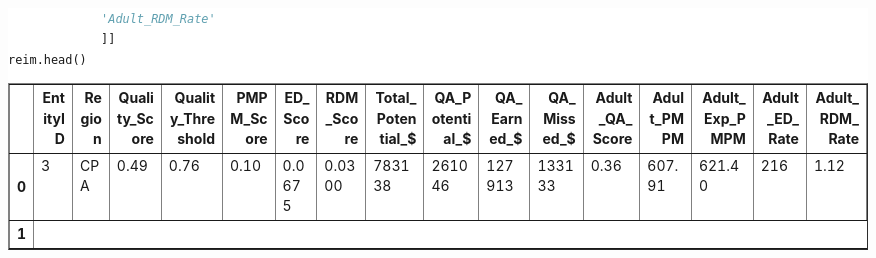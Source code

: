 ```python
             'Adult_RDM_Rate'
             ]]
reim.head()
```




<div>
<style scoped>
    .dataframe tbody tr th:only-of-type {
        vertical-align: middle;
    }

    .dataframe tbody tr th {
        vertical-align: top;
    }

    .dataframe thead th {
        text-align: right;
    }
</style>
<table border="1" class="dataframe">
  <thead>
    <tr style="text-align: right;">
      <th></th>
      <th>EntityID</th>
      <th>Region</th>
      <th>Quality_Score</th>
      <th>Quality_Threshold</th>
      <th>PMPM_Score</th>
      <th>ED_Score</th>
      <th>RDM_Score</th>
      <th>Total_Potential_$</th>
      <th>QA_Potential_$</th>
      <th>QA_Earned_$</th>
      <th>QA_Missed_$</th>
      <th>Adult_QA_Score</th>
      <th>Adult_PMPM</th>
      <th>Adult_Exp_PMPM</th>
      <th>Adult_ED_Rate</th>
      <th>Adult_RDM_Rate</th>
    </tr>
  </thead>
  <tbody>
    <tr>
      <th>0</th>
      <td>3</td>
      <td>CPA</td>
      <td>0.49</td>
      <td>0.76</td>
      <td>0.10</td>
      <td>0.0675</td>
      <td>0.0300</td>
      <td>783138</td>
      <td>261046</td>
      <td>127913</td>
      <td>133133</td>
      <td>0.36</td>
      <td>607.91</td>
      <td>621.40</td>
      <td>216</td>
      <td>1.12</td>
    </tr>
    <tr>
      <th>1</th>